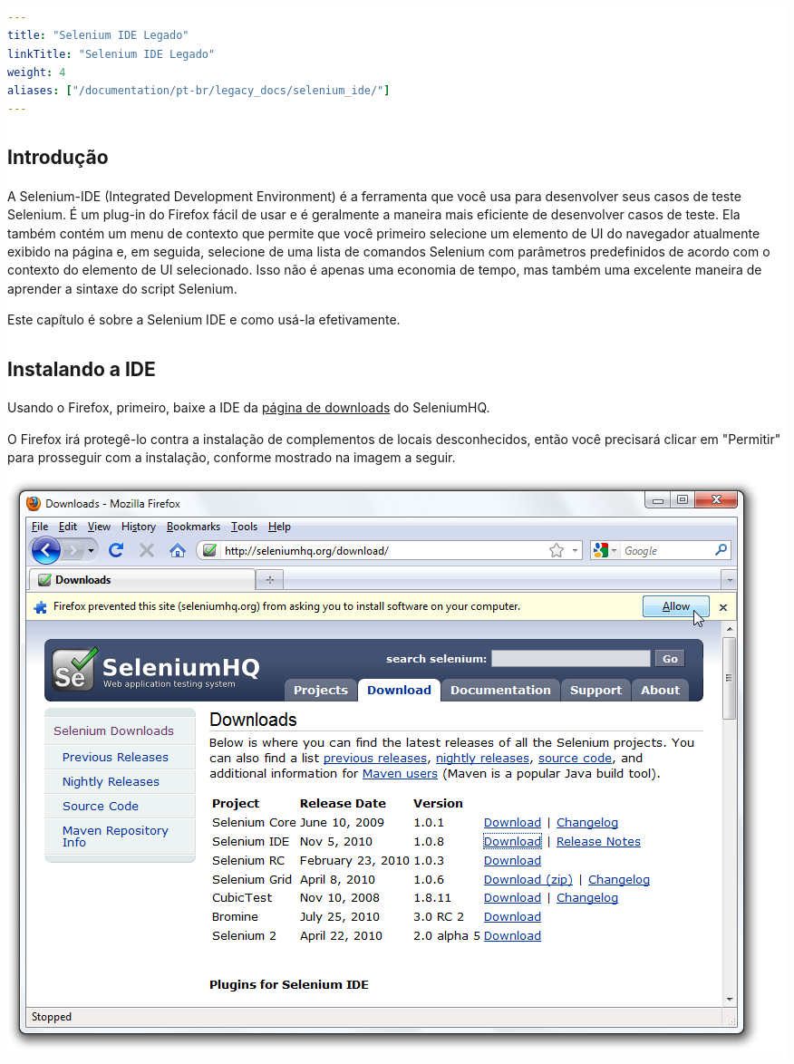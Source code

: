 ```yaml
---
title: "Selenium IDE Legado"
linkTitle: "Selenium IDE Legado"
weight: 4
aliases: ["/documentation/pt-br/legacy_docs/selenium_ide/"]
---
```


## Introdução

A Selenium-IDE (Integrated Development Environment) é a ferramenta que você usa para
desenvolver seus casos de teste Selenium. É um plug-in do Firefox fácil de usar e é
geralmente a maneira mais eficiente de desenvolver casos de teste. Ela também contém um
menu de contexto que permite que você primeiro selecione um elemento de UI do navegador
atualmente exibido na página e, em seguida, selecione de uma lista de comandos Selenium com
parâmetros predefinidos de acordo com o contexto do elemento de UI selecionado.
Isso não é apenas uma economia de tempo, mas também uma excelente maneira de aprender a sintaxe do script Selenium.

Este capítulo é sobre a Selenium IDE e como usá-la efetivamente.

## Instalando a IDE

Usando o Firefox, primeiro, baixe a IDE da [página de downloads](https://selenium.dev/downloads) do SeleniumHQ.

O Firefox irá protegê-lo contra a instalação de complementos de locais desconhecidos, então
você precisará clicar em "Permitir" para prosseguir com a instalação, conforme mostrado
na imagem a seguir.

![Selenium IDE Installation 1](/images/documentation/legacy/selenium_ide_installation_1.png)
